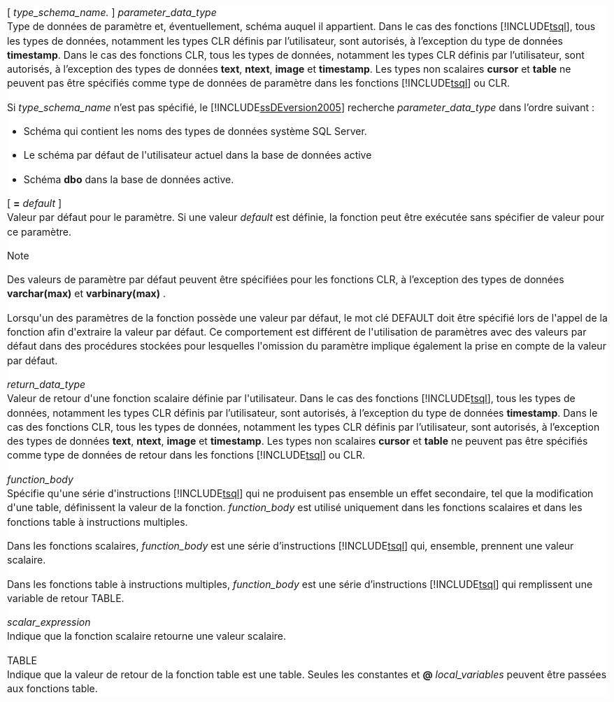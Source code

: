  [ *type_schema_name.* ] *parameter_data_type*  
 Type de données de paramètre et, éventuellement, schéma auquel il appartient. Dans le cas des fonctions [!INCLUDE[tsql](../../includes/tsql-md.md)], tous les types de données, notamment les types CLR définis par l’utilisateur, sont autorisés, à l’exception du type de données **timestamp**. Dans le cas des fonctions CLR, tous les types de données, notamment les types CLR définis par l’utilisateur, sont autorisés, à l’exception des types de données **text**, **ntext**, **image** et **timestamp**. Les types non scalaires **cursor** et **table** ne peuvent pas être spécifiés comme type de données de paramètre dans les fonctions [!INCLUDE[tsql](../../includes/tsql-md.md)] ou CLR.  
  
 Si *type_schema_name* n’est pas spécifié, le [!INCLUDE[ssDEversion2005](../../includes/ssdeversion2005-md.md)] recherche *parameter_data_type* dans l’ordre suivant :  
  
-   Schéma qui contient les noms des types de données système SQL Server.  
  
-   Le schéma par défaut de l'utilisateur actuel dans la base de données active  
  
-   Schéma **dbo** dans la base de données active.  
  
 [ **=** _default_ ]  
 Valeur par défaut pour le paramètre. Si une valeur *default* est définie, la fonction peut être exécutée sans spécifier de valeur pour ce paramètre.  
  
> [!NOTE]  
>  Des valeurs de paramètre par défaut peuvent être spécifiées pour les fonctions CLR, à l’exception des types de données **varchar(max)** et **varbinary(max)** .  
  
 Lorsqu'un des paramètres de la fonction possède une valeur par défaut, le mot clé DEFAULT doit être spécifié lors de l'appel de la fonction afin d'extraire la valeur par défaut. Ce comportement est différent de l'utilisation de paramètres avec des valeurs par défaut dans des procédures stockées pour lesquelles l'omission du paramètre implique également la prise en compte de la valeur par défaut.  
  
 *return_data_type*  
 Valeur de retour d'une fonction scalaire définie par l'utilisateur. Dans le cas des fonctions [!INCLUDE[tsql](../../includes/tsql-md.md)], tous les types de données, notamment les types CLR définis par l’utilisateur, sont autorisés, à l’exception du type de données **timestamp**. Dans le cas des fonctions CLR, tous les types de données, notamment les types CLR définis par l’utilisateur, sont autorisés, à l’exception des types de données **text**, **ntext**, **image** et **timestamp**. Les types non scalaires **cursor** et **table** ne peuvent pas être spécifiés comme type de données de retour dans les fonctions [!INCLUDE[tsql](../../includes/tsql-md.md)] ou CLR.  
  
 *function_body*  
 Spécifie qu'une série d'instructions [!INCLUDE[tsql](../../includes/tsql-md.md)] qui ne produisent pas ensemble un effet secondaire, tel que la modification d'une table, définissent la valeur de la fonction. *function_body* est utilisé uniquement dans les fonctions scalaires et dans les fonctions table à instructions multiples.  
  
 Dans les fonctions scalaires, *function_body* est une série d’instructions [!INCLUDE[tsql](../../includes/tsql-md.md)] qui, ensemble, prennent une valeur scalaire.  
  
 Dans les fonctions table à instructions multiples, *function_body* est une série d’instructions [!INCLUDE[tsql](../../includes/tsql-md.md)] qui remplissent une variable de retour TABLE.  
  
 *scalar_expression*  
 Indique que la fonction scalaire retourne une valeur scalaire.  
  
 TABLE  
 Indique que la valeur de retour de la fonction table est une table. Seules les constantes et **@** _local\_variables_ peuvent être passées aux fonctions table.  
  